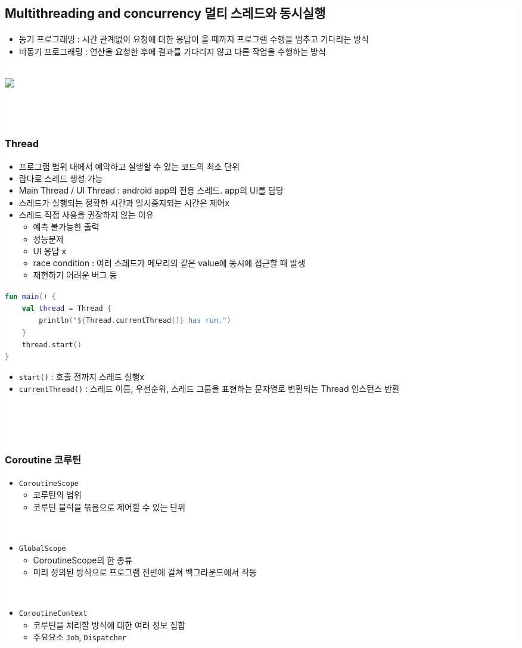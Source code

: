 
## Multithreading and concurrency 멀티 스레드와 동시실행

* 동기 프로그래밍 : 시간 관계없이 요청에 대한 응답이 올 때까지 프로그램 수행을 멈추고 기다리는 방식
* 비동기 프로그래밍 : 연산을 요청한 후에 결과를 기다리지 않고 다른 작업을 수행하는 방식

<img src = "https://developer.android.com/codelabs/basic-android-kotlin-training-introduction-coroutines/img/fe71122b40bdb5e3.png?hl=ko" style="width:80%; margin-top: 20px;">
 

<br><br>

### Thread
* 프로그램 범위 내에서 예약하고 실행할 수 있는 코드의 최소 단위
* 람다로 스레드 생성 가능
* Main Thread / UI Thread : android app의 전용 스레드. app의 UI를 담당
* 스레드가 실행되는 정확한 시간과 일시중지되는 시간은 제어x
* 스레드 직접 사용을 권장하지 않는 이유 
  * 예측 불가능한 출력
  * 성능문제
  * UI 응답 x
  * race condition : 여러 스레드가 메모리의 같은 value에 동시에 접근할 때 발생
  * 재현하기 어려운 버그 등

```kotlin
fun main() {
    val thread = Thread {
        println("${Thread.currentThread()} has run.")
    }
    thread.start()
}
```
* `start()` : 호출 전까지 스레드 실행x 
* `currentThread()` : 스레드 이름, 우선순위, 스레드 그룹을 표현하는 문자열로 변환되는 Thread 인스턴스 반환


<br><br><br>

### Coroutine 코루틴 


* `CoroutineScope` 
  * 코루틴의 범위
  * 코루틴 블럭을 묶음으로 제어할 수 있는 단위

<br>

* `GlobalScope` 
  * CoroutineScope의 한 종류
  * 미리 정의된 방식으로 프로그램 전반에 걸쳐 백그라운드에서 작동

<br>

* `CoroutineContext` 
  * 코루틴을 처리할 방식에 대한 여러 정보 집합
  * 주요요소 `Job`, `Dispatcher`
